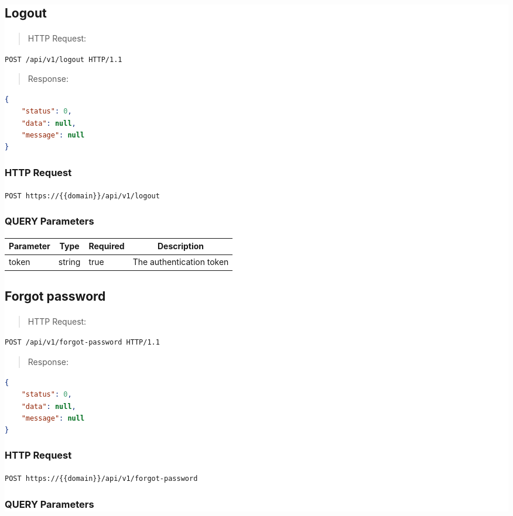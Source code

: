 
## Logout

> HTTP Request:

```http
POST /api/v1/logout HTTP/1.1

```

> Response:

```json
{
    "status": 0,
    "data": null,
    "message": null
}
```


### HTTP Request

`POST https://{{domain}}/api/v1/logout`

### QUERY Parameters

Parameter | Type | Required | Description
--------- | ---- | -------- | -----------
token | string | true | The authentication token


## Forgot password

> HTTP Request:

```http
POST /api/v1/forgot-password HTTP/1.1

```

> Response:

```json
{
    "status": 0,
    "data": null,
    "message": null
}
```


### HTTP Request

`POST https://{{domain}}/api/v1/forgot-password`

### QUERY Parameters

